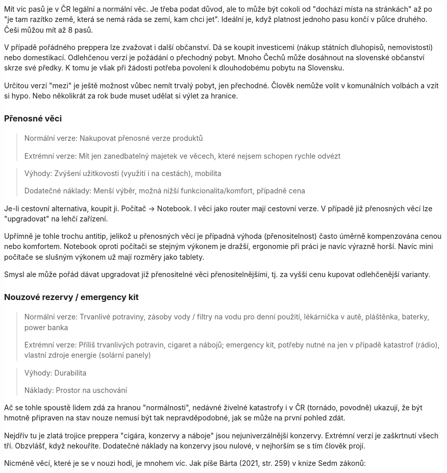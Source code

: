 Mít víc pasů je v ČR legální a normální věc. Je třeba podat důvod, ale to může být cokoli od "dochází místa na stránkách" až po "je tam razítko země, která se nemá ráda se zemí, kam chci jet". Ideální je, když platnost jednoho pasu končí v půlce druhého. Češi můžou mít až 8 pasů.

V případě pořádného preppera lze zvažovat i další občanství. Dá se koupit investicemi (nákup státních dluhopisů, nemovistosti) nebo domestikací. Odlehčenou verzí je požádání o přechodný pobyt. Mnoho Čechů může dosáhnout na slovenské občanství skrze své předky. K tomu je však při žádosti potřeba povolení k dlouhodobému pobytu na Slovensku.

Určitou verzí "mezi" je ještě možnost vůbec nemít trvalý pobyt, jen přechodné. Člověk nemůže volit v komunálních volbách a vzít si hypo. Nebo několikrát za rok bude muset udělat si výlet za hranice.

### Přenosné věci

> Normální verze: Nakupovat přenosné verze produktů
>
> Extrémní verze: Mít jen zanedbatelný majetek ve věcech, které nejsem schopen rychle odvézt

> Výhody: Zvýšení užitkovosti (využití i na cestách), mobilita
>
> Dodatečné náklady: Menší výběr, možná nižší funkcionalita/komfort, případně cena

Je-li cestovní alternativa, koupit ji. Počítač -> Notebook. I věci jako router mají cestovní verze. V případě již přenosných věcí lze "upgradovat" na lehčí zařízení.

Upřímně je tohle trochu antitip, jelikož u přenosných věcí je případná výhoda (přenositelnost) často úměrně kompenzována cenou nebo komfortem. Notebook oproti počítači se stejným výkonem je dražší, ergonomie při práci je navíc výrazně horší. Navíc mini počítače se slušným výkonem už mají rozměry jako tablety.

Smysl ale může pořád dávat upgradovat již přenositelné věci přenositelnějšími, tj. za vyšší cenu kupovat odlehčenější varianty.

### Nouzové rezervy / emergency kit

> Normální verze: Trvanlivé potraviny, zásoby vody / filtry na vodu pro denní použití, lékárnička v autě, pláštěnka, baterky, power banka
>
> Extrémní verze: Příliš trvanlivých potravin, cigaret a nábojů; emergency kit, potřeby nutné na jen v případě katastrof (rádio), vlastní zdroje energie (solární panely)

> Výhody: Durabilita
>
> Náklady: Prostor na uschování

Ač se tohle spoustě lidem zdá za hranou "normálnosti", nedávné živelné katastrofy i v ČR (tornádo, povodně) ukazují, že být hmotně připraven na stav nouze nemusí být tak nepravděpodobné, jak se může na první pohled zdát.

Nejdřív tu je zlatá trojice preppera "cigára, konzervy a náboje" jsou nejuniverzálnější konzervy. Extrémní verzí je zaškrtnutí všech tří. Obzvlášť, když nekouříte. Dodatečné náklady na konzervy jsou nulové, v nejhorším se s tím člověk projí.

Nicméně věcí, které je se v nouzi hodí, je mnohem víc. Jak píše Bárta (2021, str. 259) v knize Sedm zákonů:
